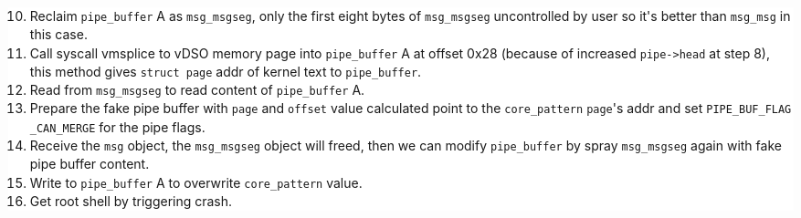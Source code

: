 10. Reclaim `pipe_buffer` A as `msg_msgseg`, only the first eight bytes of `msg_msgseg` uncontrolled by user so it's better than `msg_msg` in this case.
11. Call syscall vmsplice to vDSO memory page into `pipe_buffer` A at offset 0x28 (because of increased `pipe->head` at step 8), this method gives `struct page` addr of kernel text to `pipe_buffer`.
12. Read from `msg_msgseg` to read content of `pipe_buffer` A.
13. Prepare the fake pipe buffer with `page` and `offset` value calculated point to the `core_pattern` `page`'s addr and set `PIPE_BUF_FLAG_CAN_MERGE` for the pipe flags.
14. Receive the `msg` object, the `msg_msgseg` object will freed, then we can modify `pipe_buffer` by spray `msg_msgseg` again with fake pipe buffer content.
15. Write to `pipe_buffer` A to overwrite `core_pattern` value.
16. Get root shell by triggering crash.
